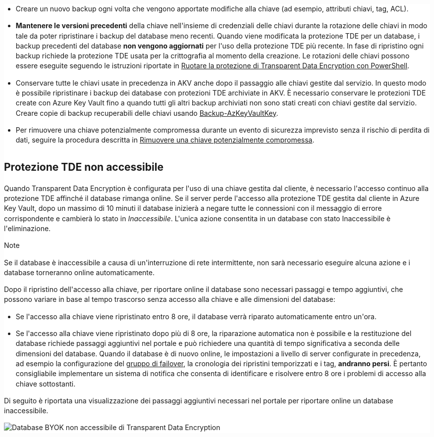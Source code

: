 - Creare un nuovo backup ogni volta che vengono apportate modifiche alla chiave (ad esempio, attributi chiavi, tag, ACL).

- **Mantenere le versioni precedenti** della chiave nell'insieme di credenziali delle chiavi durante la rotazione delle chiavi in modo tale da poter ripristinare i backup del database meno recenti. Quando viene modificata la protezione TDE per un database, i backup precedenti del database **non vengono aggiornati** per l'uso della protezione TDE più recente. In fase di ripristino ogni backup richiede la protezione TDE usata per la crittografia al momento della creazione. Le rotazioni delle chiavi possono essere eseguite seguendo le istruzioni riportate in [Ruotare la protezione di Transparent Data Encryption con PowerShell](transparent-data-encryption-byok-key-rotation.md).

- Conservare tutte le chiavi usate in precedenza in AKV anche dopo il passaggio alle chiavi gestite dal servizio. In questo modo è possibile ripristinare i backup dei database con protezioni TDE archiviate in AKV.  È necessario conservare le protezioni TDE create con Azure Key Vault fino a quando tutti gli altri backup archiviati non sono stati creati con chiavi gestite dal servizio. Creare copie di backup recuperabili delle chiavi usando [Backup-AzKeyVaultKey](/powershell/module/az.keyvault/backup-azkeyvaultkey).

- Per rimuovere una chiave potenzialmente compromessa durante un evento di sicurezza imprevisto senza il rischio di perdita di dati, seguire la procedura descritta in [Rimuovere una chiave potenzialmente compromessa](transparent-data-encryption-byok-remove-tde-protector.md).

## <a name="inaccessible-tde-protector"></a>Protezione TDE non accessibile

Quando Transparent Data Encryption è configurata per l'uso di una chiave gestita dal cliente, è necessario l'accesso continuo alla protezione TDE affinché il database rimanga online. Se il server perde l'accesso alla protezione TDE gestita dal cliente in Azure Key Vault, dopo un massimo di 10 minuti il database inizierà a negare tutte le connessioni con il messaggio di errore corrispondente e cambierà lo stato in *Inaccessibile*. L'unica azione consentita in un database con stato Inaccessibile è l'eliminazione.

> [!NOTE]
> Se il database è inaccessibile a causa di un'interruzione di rete intermittente, non sarà necessario eseguire alcuna azione e i database torneranno online automaticamente.

Dopo il ripristino dell'accesso alla chiave, per riportare online il database sono necessari passaggi e tempo aggiuntivi, che possono variare in base al tempo trascorso senza accesso alla chiave e alle dimensioni del database:

- Se l'accesso alla chiave viene ripristinato entro 8 ore, il database verrà riparato automaticamente entro un'ora.

- Se l'accesso alla chiave viene ripristinato dopo più di 8 ore, la riparazione automatica non è possibile e la restituzione del database richiede passaggi aggiuntivi nel portale e può richiedere una quantità di tempo significativa a seconda delle dimensioni del database. Quando il database è di nuovo online, le impostazioni a livello di server configurate in precedenza, ad esempio la configurazione del [gruppo di failover](auto-failover-group-overview.md), la cronologia dei ripristini temporizzati e i tag, **andranno persi**. È pertanto consigliabile implementare un sistema di notifica che consenta di identificare e risolvere entro 8 ore i problemi di accesso alla chiave sottostanti.

Di seguito è riportata una visualizzazione dei passaggi aggiuntivi necessari nel portale per riportare online un database inaccessibile.

![Database BYOK non accessibile di Transparent Data Encryption](./media/transparent-data-encryption-byok-overview/customer-managed-tde-inaccessible-database.jpg)
